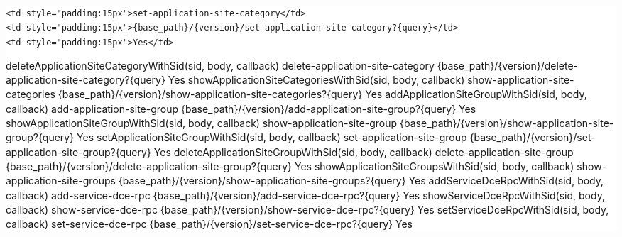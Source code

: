     <td style="padding:15px">set-application-site-category</td>
    <td style="padding:15px">{base_path}/{version}/set-application-site-category?{query}</td>
    <td style="padding:15px">Yes</td>
  </tr>
  <tr>
    <td style="padding:15px">deleteApplicationSiteCategoryWithSid(sid, body, callback)</td>
    <td style="padding:15px">delete-application-site-category</td>
    <td style="padding:15px">{base_path}/{version}/delete-application-site-category?{query}</td>
    <td style="padding:15px">Yes</td>
  </tr>
  <tr>
    <td style="padding:15px">showApplicationSiteCategoriesWithSid(sid, body, callback)</td>
    <td style="padding:15px">show-application-site-categories</td>
    <td style="padding:15px">{base_path}/{version}/show-application-site-categories?{query}</td>
    <td style="padding:15px">Yes</td>
  </tr>
  <tr>
    <td style="padding:15px">addApplicationSiteGroupWithSid(sid, body, callback)</td>
    <td style="padding:15px">add-application-site-group</td>
    <td style="padding:15px">{base_path}/{version}/add-application-site-group?{query}</td>
    <td style="padding:15px">Yes</td>
  </tr>
  <tr>
    <td style="padding:15px">showApplicationSiteGroupWithSid(sid, body, callback)</td>
    <td style="padding:15px">show-application-site-group</td>
    <td style="padding:15px">{base_path}/{version}/show-application-site-group?{query}</td>
    <td style="padding:15px">Yes</td>
  </tr>
  <tr>
    <td style="padding:15px">setApplicationSiteGroupWithSid(sid, body, callback)</td>
    <td style="padding:15px">set-application-site-group</td>
    <td style="padding:15px">{base_path}/{version}/set-application-site-group?{query}</td>
    <td style="padding:15px">Yes</td>
  </tr>
  <tr>
    <td style="padding:15px">deleteApplicationSiteGroupWithSid(sid, body, callback)</td>
    <td style="padding:15px">delete-application-site-group</td>
    <td style="padding:15px">{base_path}/{version}/delete-application-site-group?{query}</td>
    <td style="padding:15px">Yes</td>
  </tr>
  <tr>
    <td style="padding:15px">showApplicationSiteGroupsWithSid(sid, body, callback)</td>
    <td style="padding:15px">show-application-site-groups</td>
    <td style="padding:15px">{base_path}/{version}/show-application-site-groups?{query}</td>
    <td style="padding:15px">Yes</td>
  </tr>
  <tr>
    <td style="padding:15px">addServiceDceRpcWithSid(sid, body, callback)</td>
    <td style="padding:15px">add-service-dce-rpc</td>
    <td style="padding:15px">{base_path}/{version}/add-service-dce-rpc?{query}</td>
    <td style="padding:15px">Yes</td>
  </tr>
  <tr>
    <td style="padding:15px">showServiceDceRpcWithSid(sid, body, callback)</td>
    <td style="padding:15px">show-service-dce-rpc</td>
    <td style="padding:15px">{base_path}/{version}/show-service-dce-rpc?{query}</td>
    <td style="padding:15px">Yes</td>
  </tr>
  <tr>
    <td style="padding:15px">setServiceDceRpcWithSid(sid, body, callback)</td>
    <td style="padding:15px">set-service-dce-rpc</td>
    <td style="padding:15px">{base_path}/{version}/set-service-dce-rpc?{query}</td>
    <td style="padding:15px">Yes</td>
  </tr>
